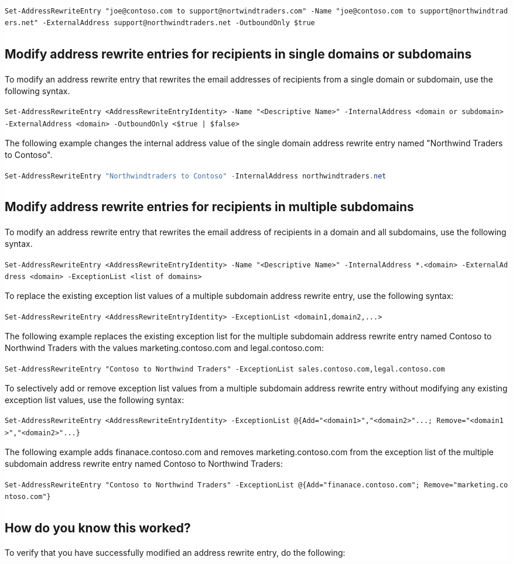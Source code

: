

    Set-AddressRewriteEntry "joe@contoso.com to support@nortwindtraders.com" -Name "joe@contoso.com to support@northwindtraders.net" -ExternalAddress support@northwindtraders.net -OutboundOnly $true

## Modify address rewrite entries for recipients in single domains or subdomains

To modify an address rewrite entry that rewrites the email addresses of recipients from a single domain or subdomain, use the following syntax.

    Set-AddressRewriteEntry <AddressRewriteEntryIdentity> -Name "<Descriptive Name>" -InternalAddress <domain or subdomain> -ExternalAddress <domain> -OutboundOnly <$true | $false>

The following example changes the internal address value of the single domain address rewrite entry named "Northwind Traders to Contoso".

```powershell
Set-AddressRewriteEntry "Northwindtraders to Contoso" -InternalAddress northwindtraders.net
```

## Modify address rewrite entries for recipients in multiple subdomains

To modify an address rewrite entry that rewrites the email address of recipients in a domain and all subdomains, use the following syntax.

    Set-AddressRewriteEntry <AddressRewriteEntryIdentity> -Name "<Descriptive Name>" -InternalAddress *.<domain> -ExternalAddress <domain> -ExceptionList <list of domains>

To replace the existing exception list values of a multiple subdomain address rewrite entry, use the following syntax:

    Set-AddressRewriteEntry <AddressRewriteEntryIdentity> -ExceptionList <domain1,domain2,...>

The following example replaces the existing exception list for the multiple subdomain address rewrite entry named Contoso to Northwind Traders with the values marketing.contoso.com and legal.contoso.com:

    Set-AddressRewriteEntry "Contoso to Northwind Traders" -ExceptionList sales.contoso.com,legal.contoso.com

To selectively add or remove exception list values from a multiple subdomain address rewrite entry without modifying any existing exception list values, use the following syntax:

    Set-AddressRewriteEntry <AddressRewriteEntryIdentity> -ExceptionList @{Add="<domain1>","<domain2>"...; Remove="<domain1>","<domain2>"...}

The following example adds finanace.contoso.com and removes marketing.contoso.com from the exception list of the multiple subdomain address rewrite entry named Contoso to Northwind Traders:

    Set-AddressRewriteEntry "Contoso to Northwind Traders" -ExceptionList @{Add="finanace.contoso.com"; Remove="marketing.contoso.com"}

## How do you know this worked?

To verify that you have successfully modified an address rewrite entry, do the following:

